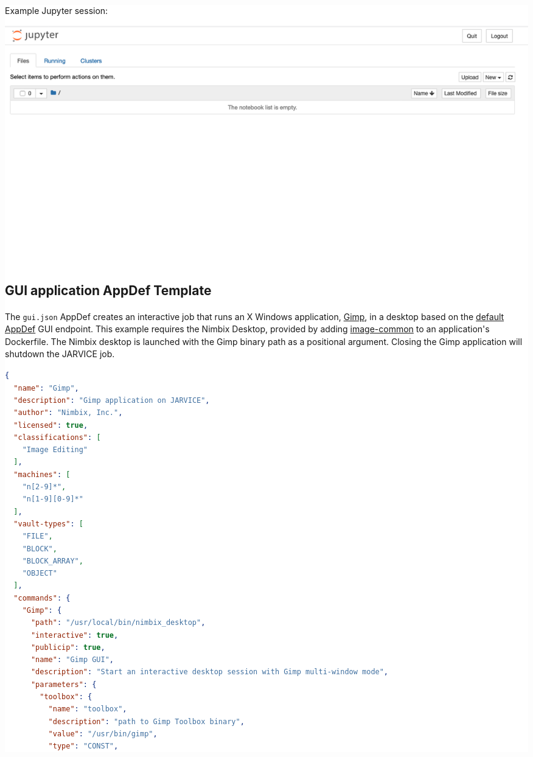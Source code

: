 Example Jupyter session:

![Jupyter Session](screenshots/jupyterRun.png)

## GUI application AppDef Template

The `gui.json` AppDef creates an interactive job that runs an X Windows application, [Gimp](https://www.gimp.org/), in a desktop based on the [default AppDef](#Default-AppDef-Template) GUI endpoint. 
This example requires the Nimbix Desktop, provided by adding [image-common](https://github.com/nimbix/image-common#centos-with-nimbix-desktop) to an application's Dockerfile. 
The Nimbix desktop is launched with the Gimp binary path as a positional argument. Closing the Gimp application will shutdown the JARVICE job.

```json
{
  "name": "Gimp",
  "description": "Gimp application on JARVICE",
  "author": "Nimbix, Inc.",
  "licensed": true,
  "classifications": [
    "Image Editing"
  ],
  "machines": [
    "n[2-9]*",
    "n[1-9][0-9]*"
  ],
  "vault-types": [
    "FILE",
    "BLOCK",
    "BLOCK_ARRAY",
    "OBJECT"
  ],
  "commands": {
    "Gimp": {
      "path": "/usr/local/bin/nimbix_desktop",
      "interactive": true,
      "publicip": true,
      "name": "Gimp GUI",
      "description": "Start an interactive desktop session with Gimp multi-window mode",
      "parameters": {
        "toolbox": {
          "name": "toolbox",
          "description": "path to Gimp Toolbox binary",
          "value": "/usr/bin/gimp",
          "type": "CONST",
```